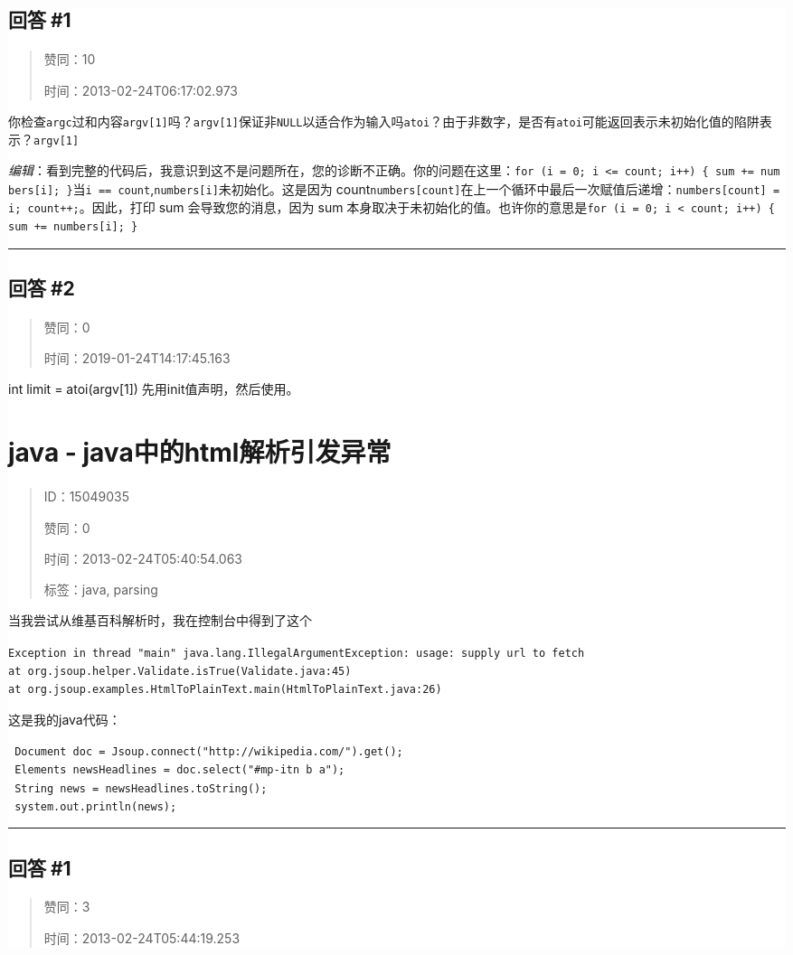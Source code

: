 ## 回答 #1

> 赞同：10
> 
> 时间：2013-02-24T06:17:02.973

你检查`argc`过和内容`argv[1]`吗？`argv[1]`保证非`NULL`以适合作为输入吗`atoi`？由于非数字，是否有`atoi`可能返回表示未初始化值的陷阱表示？`argv[1]`

*编辑*：看到完整的代码后，我意识到这不是问题所在，您的诊断不正确。你的问题在这里：`for (i = 0; i <= count; i++) { sum += numbers[i]; }`当`i == count`,`numbers[i]`未初始化。这是因为 count`numbers[count]`在上一个循环中最后一次赋值后递增：`numbers[count] = i; count++;`。因此，打印 sum 会导致您的消息，因为 sum 本身取决于未初始化的值。也许你的意思是`for (i = 0; i < count; i++) { sum += numbers[i]; }`

* * *

## 回答 #2

> 赞同：0
> 
> 时间：2019-01-24T14:17:45.163

int limit = atoi(argv[1]) 先用init值声明，然后使用。

# java - java中的html解析引发异常

> ID：15049035
> 
> 赞同：0
> 
> 时间：2013-02-24T05:40:54.063
> 
> 标签：java, parsing

当我尝试从维基百科解析时，我在控制台中得到了这个

```
Exception in thread "main" java.lang.IllegalArgumentException: usage: supply url to fetch
at org.jsoup.helper.Validate.isTrue(Validate.java:45)
at org.jsoup.examples.HtmlToPlainText.main(HtmlToPlainText.java:26) 
```

这是我的java代码：

```
 Document doc = Jsoup.connect("http://wikipedia.com/").get();
 Elements newsHeadlines = doc.select("#mp-itn b a");
 String news = newsHeadlines.toString();
 system.out.println(news); 
```

* * *

## 回答 #1

> 赞同：3
> 
> 时间：2013-02-24T05:44:19.253
